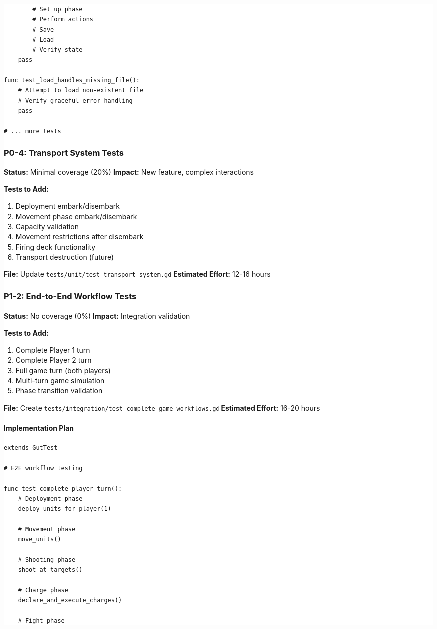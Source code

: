 ```gdscript
        # Set up phase
        # Perform actions
        # Save
        # Load
        # Verify state
    pass

func test_load_handles_missing_file():
    # Attempt to load non-existent file
    # Verify graceful error handling
    pass

# ... more tests
```

### P0-4: Transport System Tests
**Status:** Minimal coverage (20%)
**Impact:** New feature, complex interactions

**Tests to Add:**
1. Deployment embark/disembark
2. Movement phase embark/disembark
3. Capacity validation
4. Movement restrictions after disembark
5. Firing deck functionality
6. Transport destruction (future)

**File:** Update `tests/unit/test_transport_system.gd`
**Estimated Effort:** 12-16 hours

### P1-2: End-to-End Workflow Tests
**Status:** No coverage (0%)
**Impact:** Integration validation

**Tests to Add:**
1. Complete Player 1 turn
2. Complete Player 2 turn
3. Full game turn (both players)
4. Multi-turn game simulation
5. Phase transition validation

**File:** Create `tests/integration/test_complete_game_workflows.gd`
**Estimated Effort:** 16-20 hours

#### Implementation Plan

```gdscript
extends GutTest

# E2E workflow testing

func test_complete_player_turn():
    # Deployment phase
    deploy_units_for_player(1)

    # Movement phase
    move_units()

    # Shooting phase
    shoot_at_targets()

    # Charge phase
    declare_and_execute_charges()

    # Fight phase
```